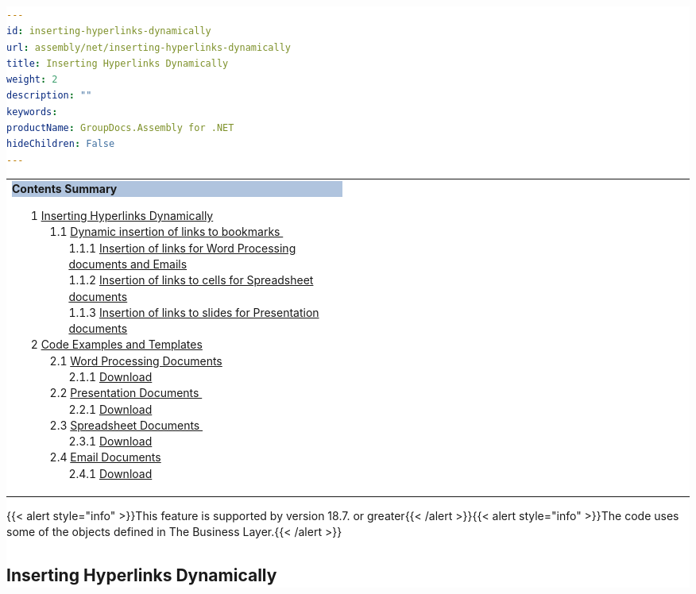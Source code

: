 ```yaml
---
id: inserting-hyperlinks-dynamically
url: assembly/net/inserting-hyperlinks-dynamically
title: Inserting Hyperlinks Dynamically
weight: 2
description: ""
keywords: 
productName: GroupDocs.Assembly for .NET
hideChildren: False
---
```

<table class="sectionMacro" border="0" cellpadding="5" cellspacing="0" width="100%"><tbody><tr><td valign="top" width="50%"><div class="panel" style="border-top-width: 1px; border-right-width: 1px; border-bottom-width: 1px; border-left-width: 1px;"><div class="panelHeader" style="border-bottom-width: 1px; background-color: rgb(176, 196, 222);"><b>Contents Summary</b></div><div class="panelContent"><style type="text/css">div.rbtoc1590388625522 { padding-top: 0px; padding-right: 0px; padding-bottom: 0px; padding-left: 0px; }div.rbtoc1590388625522 ul { list-style-type: none; list-style-image: none; margin-left: 0px; }div.rbtoc1590388625522 li { margin-left: 0px; padding-left: 0px; }</style><div class="toc rbtoc1590388625522"><ul class="toc-indentation"><li><span class="TOCOutline">1</span> <a href="#InsertingHyperlinksDynamically-InsertingHyperlinksDynamically">Inserting Hyperlinks Dynamically</a><ul class="toc-indentation"><li><span class="TOCOutline">1.1</span> <a href="#InsertingHyperlinksDynamically-Dynamicinsertionoflinkstobookmarks">Dynamic insertion of links to bookmarks&nbsp;</a><ul class="toc-indentation"><li><span class="TOCOutline">1.1.1</span> <a href="#InsertingHyperlinksDynamically-InsertionoflinksforWordProcessingdocumentsandEmails">Insertion of links for Word Processing documents and Emails</a></li><li><span class="TOCOutline">1.1.2</span> <a href="#InsertingHyperlinksDynamically-InsertionoflinkstocellsforSpreadsheetdocuments"><span>Insertion of links to cells for Spreadsheet documents</span></a></li><li><span class="TOCOutline">1.1.3</span> <a href="#InsertingHyperlinksDynamically-InsertionoflinkstoslidesforPresentationdocuments">Insertion of links to slides for Presentation documents</a></li></ul></li></ul></li><li><span class="TOCOutline">2</span> <a href="#InsertingHyperlinksDynamically-CodeExamplesandTemplates"><span style="background-color: transparent;">Code Examples and Templates</span></a><ul class="toc-indentation"><li><span class="TOCOutline">2.1</span> <a href="#InsertingHyperlinksDynamically-WordProcessingDocuments">Word Processing Documents</a><ul class="toc-indentation"><li><span class="TOCOutline">2.1.1</span> <a href="#InsertingHyperlinksDynamically-Download">Download</a></li></ul></li><li><span class="TOCOutline">2.2</span> <a href="#InsertingHyperlinksDynamically-PresentationDocuments">Presentation Documents&nbsp;</a><ul class="toc-indentation"><li><span class="TOCOutline">2.2.1</span> <a href="#InsertingHyperlinksDynamically-Download.1">Download</a></li></ul></li><li><span class="TOCOutline">2.3</span> <a href="#InsertingHyperlinksDynamically-SpreadsheetDocuments">Spreadsheet Documents&nbsp;</a><ul class="toc-indentation"><li><span class="TOCOutline">2.3.1</span> <a href="#InsertingHyperlinksDynamically-Download.2">Download</a></li></ul></li><li><span class="TOCOutline">2.4</span> <a href="#InsertingHyperlinksDynamically-EmailDocuments">Email Documents</a><ul class="toc-indentation"><li><span class="TOCOutline">2.4.1</span> <a href="#InsertingHyperlinksDynamically-Download.3">Download</a></li></ul></li></ul></li></ul></div></div></div></td><td valign="top" width="15%">&nbsp;</td><td valign="top" width="35%">&nbsp;</td></tr></tbody></table>

{{< alert style="info" >}}This feature is supported by version 18.7. or greater{{< /alert >}}{{< alert style="info" >}}The code uses some of the objects defined in The Business Layer.{{< /alert >}}

## Inserting Hyperlinks Dynamically
